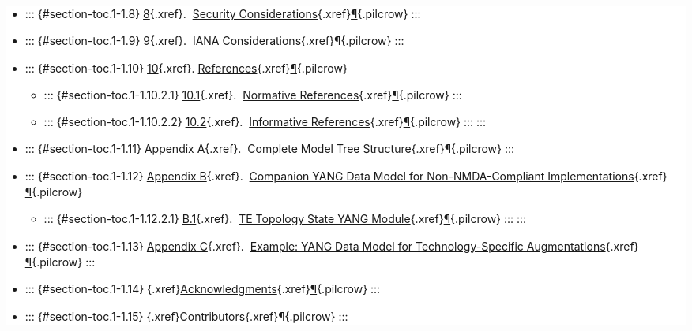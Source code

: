 -   ::: {#section-toc.1-1.8}
    [8](#section-8){.xref}.  [Security
    Considerations](#name-security-considerations){.xref}[¶](#section-toc.1-1.8.1){.pilcrow}
    :::

-   ::: {#section-toc.1-1.9}
    [9](#section-9){.xref}.  [IANA
    Considerations](#name-iana-considerations){.xref}[¶](#section-toc.1-1.9.1){.pilcrow}
    :::

-   ::: {#section-toc.1-1.10}
    [10](#section-10){.xref}. [References](#name-references){.xref}[¶](#section-toc.1-1.10.1){.pilcrow}

    -   ::: {#section-toc.1-1.10.2.1}
        [10.1](#section-10.1){.xref}.  [Normative
        References](#name-normative-references){.xref}[¶](#section-toc.1-1.10.2.1.1){.pilcrow}
        :::

    -   ::: {#section-toc.1-1.10.2.2}
        [10.2](#section-10.2){.xref}.  [Informative
        References](#name-informative-references){.xref}[¶](#section-toc.1-1.10.2.2.1){.pilcrow}
        :::
    :::

-   ::: {#section-toc.1-1.11}
    [Appendix A](#section-appendix.a){.xref}.  [Complete Model Tree
    Structure](#name-complete-model-tree-structu){.xref}[¶](#section-toc.1-1.11.1){.pilcrow}
    :::

-   ::: {#section-toc.1-1.12}
    [Appendix B](#section-appendix.b){.xref}.  [Companion YANG Data
    Model for Non-NMDA-Compliant
    Implementations](#name-companion-yang-data-model-f){.xref}[¶](#section-toc.1-1.12.1){.pilcrow}

    -   ::: {#section-toc.1-1.12.2.1}
        [B.1](#section-b.1){.xref}.  [TE Topology State YANG
        Module](#name-te-topology-state-yang-modu){.xref}[¶](#section-toc.1-1.12.2.1.1){.pilcrow}
        :::
    :::

-   ::: {#section-toc.1-1.13}
    [Appendix C](#section-appendix.c){.xref}.  [Example: YANG Data Model
    for Technology-Specific
    Augmentations](#name-example-yang-data-model-for){.xref}[¶](#section-toc.1-1.13.1){.pilcrow}
    :::

-   ::: {#section-toc.1-1.14}
    [](#section-appendix.d){.xref}[Acknowledgments](#name-acknowledgments){.xref}[¶](#section-toc.1-1.14.1){.pilcrow}
    :::

-   ::: {#section-toc.1-1.15}
    [](#section-appendix.e){.xref}[Contributors](#name-contributors){.xref}[¶](#section-toc.1-1.15.1){.pilcrow}
    :::
